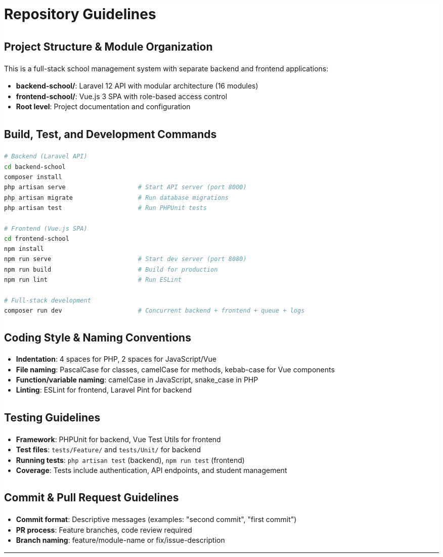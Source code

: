 # Repository Guidelines

## Project Structure & Module Organization

This is a full-stack school management system with separate backend and frontend applications:
- **backend-school/**: Laravel 12 API with modular architecture (16 modules)
- **frontend-school/**: Vue.js 3 SPA with role-based access control
- **Root level**: Project documentation and configuration

## Build, Test, and Development Commands

```bash
# Backend (Laravel API)
cd backend-school
composer install
php artisan serve                    # Start API server (port 8000)
php artisan migrate                  # Run database migrations
php artisan test                     # Run PHPUnit tests

# Frontend (Vue.js SPA)
cd frontend-school
npm install
npm run serve                        # Start dev server (port 8080)
npm run build                        # Build for production
npm run lint                         # Run ESLint

# Full-stack development
composer run dev                     # Concurrent backend + frontend + queue + logs
```

## Coding Style & Naming Conventions

- **Indentation**: 4 spaces for PHP, 2 spaces for JavaScript/Vue
- **File naming**: PascalCase for classes, camelCase for methods, kebab-case for Vue components
- **Function/variable naming**: camelCase in JavaScript, snake_case in PHP
- **Linting**: ESLint for frontend, Laravel Pint for backend

## Testing Guidelines

- **Framework**: PHPUnit for backend, Vue Test Utils for frontend
- **Test files**: `tests/Feature/` and `tests/Unit/` for backend
- **Running tests**: `php artisan test` (backend), `npm run test` (frontend)
- **Coverage**: Tests include authentication, API endpoints, and student management

## Commit & Pull Request Guidelines

- **Commit format**: Descriptive messages (examples: "second commit", "first commit")
- **PR process**: Feature branches, code review required
- **Branch naming**: feature/module-name or fix/issue-description

---